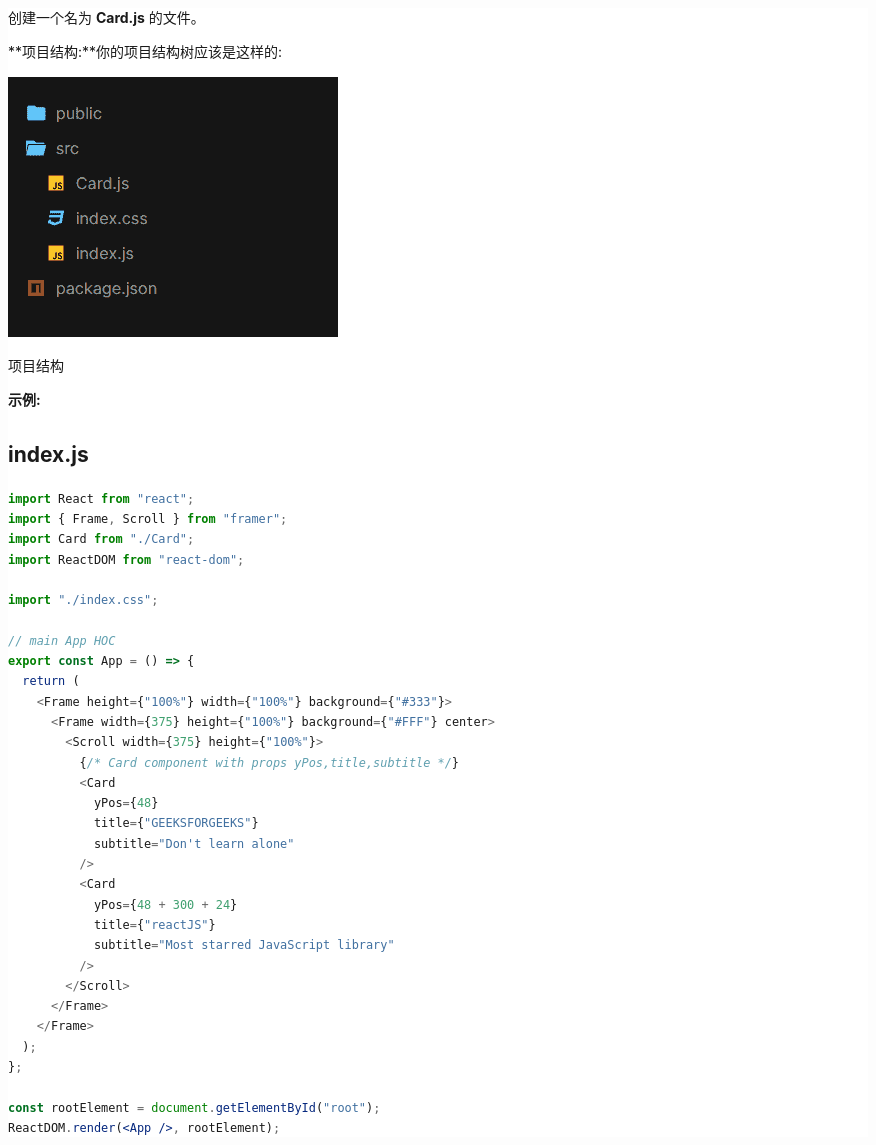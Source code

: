 创建一个名为 **Card.js** 的文件。

**项目结构:**你的项目结构树应该是这样的:

![](img/086b8abd1463536d27b299ab4c2d404b.png)

项目结构

**示例:**

## index.js

```jsx
import React from "react";
import { Frame, Scroll } from "framer";
import Card from "./Card";
import ReactDOM from "react-dom";

import "./index.css";

// main App HOC
export const App = () => {
  return (
    <Frame height={"100%"} width={"100%"} background={"#333"}>
      <Frame width={375} height={"100%"} background={"#FFF"} center>
        <Scroll width={375} height={"100%"}>
          {/* Card component with props yPos,title,subtitle */}
          <Card
            yPos={48}
            title={"GEEKSFORGEEKS"}
            subtitle="Don't learn alone"
          />
          <Card
            yPos={48 + 300 + 24}
            title={"reactJS"}
            subtitle="Most starred JavaScript library"
          />
        </Scroll>
      </Frame>
    </Frame>
  );
};

const rootElement = document.getElementById("root");
ReactDOM.render(<App />, rootElement);
```
